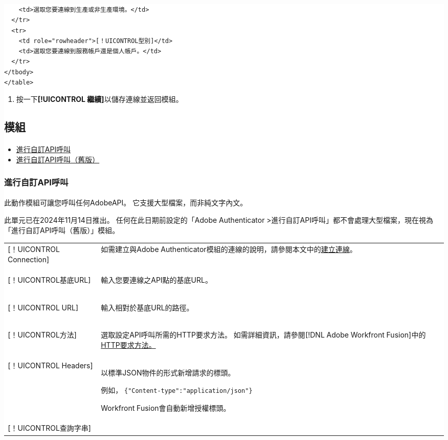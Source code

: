         <td>選取您要連線到生產或非生產環境。</td>
      </tr>
      <tr>
        <td role="rowheader">[！UICONTROL型別]</td>
        <td>選取您要連線到服務帳戶還是個人帳戶。</td>
      </tr>
    </tbody>
    </table>

1. 按一下&#x200B;**[!UICONTROL 繼續]**&#x200B;以儲存連線並返回模組。

## 模組

* [進行自訂API呼叫](#make-a-custom-api-call)
* [進行自訂API呼叫（舊版）](#make-a-custom-api-call-legacy)

### 進行自訂API呼叫

此動作模組可讓您呼叫任何AdobeAPI。 它支援大型檔案，而非純文字內文。

此單元已在2024年11月14日推出。 任何在此日期前設定的「Adobe Authenticator >進行自訂API呼叫」都不會處理大型檔案，現在視為「進行自訂API呼叫（舊版）」模組。

<table>
  <col/>
  <col/>
  <tbody>
    <tr>
     <td role="rowheader">[！UICONTROL Connection]</td>
     <td>如需建立與Adobe Authenticator模組的連線的說明，請參閱本文中的<a href="#create-a-connection" class="MCXref xref" >建立連線</a>。</td>
    </tr>
    <tr>
      <td role="rowheader">
        <p>[！UICONTROL基底URL]</p>
      </td>
      <td>
        <p>輸入您要連線之API點的基底URL。</p>
      </td>
    <tr>
      <td role="rowheader">
        <p>[！UICONTROL URL]</p>
      </td>
      <td>
        <p>輸入相對於基底URL的路徑。</p>
      </td>
    </tr>
    <tr>
      <td role="rowheader">
        <p>[！UICONTROL方法]</p>
   <td> <p>選取設定API呼叫所需的HTTP要求方法。 如需詳細資訊，請參閱[!DNL Adobe Workfront Fusion]</a>中的<a href="../../workfront-fusion/modules/http-request-methods.md" class="MCXref xref" data-mc-variable-override="">HTTP要求方法。</p> </td> 
      </td>
    </tr>
    <tr>
      <td role="rowheader">[！UICONTROL Headers]</td>
      <td>
        <p>以標準JSON物件的形式新增請求的標頭。</p>
        <p>例如， <code>{"Content-type":"application/json"}</code></p>
        <p>Workfront Fusion會自動新增授權標頭。</p>
      </td>
    </tr>
    <tr>
      <td role="rowheader">[！UICONTROL查詢字串]  </td>
      <td>